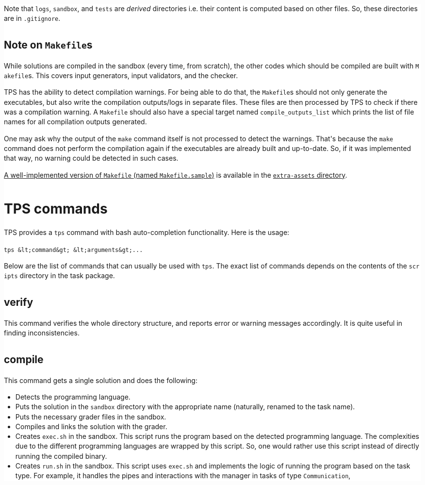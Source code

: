 Note that `logs`, `sandbox`, and `tests` are _derived_ directories i.e. their content is computed based on other files.
So, these directories are in `.gitignore`.


## Note on `Makefile`s

While solutions are compiled in the sandbox (every time, from scratch),
 the other codes which should be compiled are built with `Makefile`s.
This covers input generators, input validators, and the checker.

TPS has the ability to detect compilation warnings.
For being able to do that,
 the `Makefile`s should not only generate the executables,
 but also write the compilation outputs/logs in separate files.
These files are then processed by TPS
 to check if there was a compilation warning.
A `Makefile` should also have a special target named `compile_outputs_list`
 which prints the list of file names for all compilation outputs generated.

One may ask
 why the output of the `make` command itself is not processed to detect the warnings.
That's because the `make` command does not perform the compilation again 
 if the executables are already built and up-to-date.
So, if it was implemented that way, no warning could be detected in such cases.

[A well-implemented version of `Makefile` (named `Makefile.sample`)](../extra-assets/Makefile.sample)
 is available in the [`extra-assets` directory](../extra-assets/).

# TPS commands

TPS provides a `tps` command with bash auto-completion functionality. 
Here is the usage:

```
tps &lt;command&gt; &lt;arguments&gt;...
```

Below are the list of commands that can usually be used with `tps`.
The exact list of commands depends on the contents of the `scripts` directory in the task package.


## verify

This command verifies the whole directory structure,
   and reports error or warning messages accordingly.
It is quite useful in finding inconsistencies.

## compile

This command gets a single solution and does the following:
* Detects the programming language.
* Puts the solution in the `sandbox` directory with the appropriate name (naturally, renamed to the task name).
* Puts the necessary grader files in the sandbox.
* Compiles and links the solution with the grader. 
* Creates `exec.sh` in the sandbox.
  This script runs the program based on the detected programming language.
  The complexities due to the different programming languages are wrapped by this script.
  So, one would rather use this script instead of directly running the compiled binary.
* Creates `run.sh` in the sandbox.
  This script uses `exec.sh` 
   and implements the logic of running the program based on the task type.
  For example, it handles the pipes and interactions with the manager in tasks of type `Communication`,